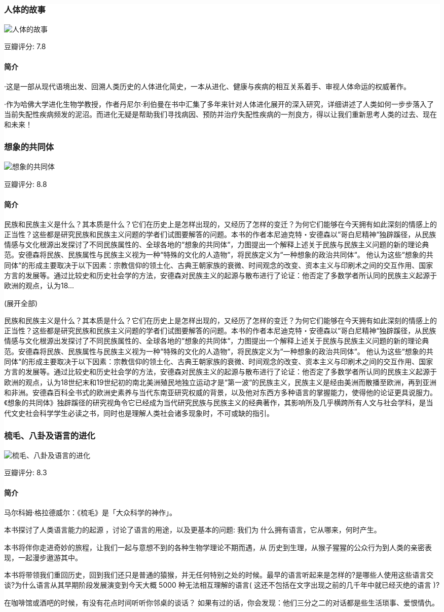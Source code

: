### 人体的故事

![人体的故事](https://img3.doubanio.com/view/subject/l/public/s29551064.jpg)

豆瓣评分: 7.8

#### 简介

·这是一部从现代语境出发、回溯人类历史的人体进化简史，一本从进化、健康与疾病的相互关系着手、审视人体命运的权威著作。

·作为哈佛大学进化生物学教授，作者丹尼尔·利伯曼在书中汇集了多年来针对人体进化展开的深入研究，详细讲述了人类如何一步步落入了当前失配性疾病频发的泥沼。而进化无疑是帮助我们寻找病因、预防并治疗失配性疾病的一剂良方，得以让我们重新思考人类的过去、现在和未来！



### 想象的共同体

![想象的共同体](https://img3.doubanio.com/view/subject/l/public/s1323364.jpg)

豆瓣评分: 8.8

#### 简介

民族和民族主义是什么？其本质是什么？它们在历史上是怎样出现的，又经历了怎样的变迁？为何它们能够在今天拥有如此深刻的情感上的正当性？这些都是研究民族和民族主义问题的学者们试图要解答的问题。本书的作者本尼迪克特・安德森以“哥白尼精神“独辟蹊径，从民族情感与文化根源出发探讨了不同民族属性的、全球各地的“想象的共同体“，力图提出一个解释上述关于民族与民族主义问题的新的理论典范。安德森将民族、民族属性与民族主义视为一种“特殊的文化的人造物“，将民族定义为“一种想象的政治共同体“。 他认为这些“想象的共同体“的形成主要取决于以下因素：宗教信仰的领土化、古典王朝家族的衰微、时间观念的改变、资本主义与印刷术之间的交互作用、国家方言的发展等。通过比较史和历史社会学的方法，安德森对民族主义的起源与散布进行了论证：他否定了多数学者所认同的民族主义起源于欧洲的观点，认为18...

(展开全部)

民族和民族主义是什么？其本质是什么？它们在历史上是怎样出现的，又经历了怎样的变迁？为何它们能够在今天拥有如此深刻的情感上的正当性？这些都是研究民族和民族主义问题的学者们试图要解答的问题。本书的作者本尼迪克特・安德森以“哥白尼精神“独辟蹊径，从民族情感与文化根源出发探讨了不同民族属性的、全球各地的“想象的共同体“，力图提出一个解释上述关于民族与民族主义问题的新的理论典范。安德森将民族、民族属性与民族主义视为一种“特殊的文化的人造物“，将民族定义为“一种想象的政治共同体“。 他认为这些“想象的共同体“的形成主要取决于以下因素：宗教信仰的领土化、古典王朝家族的衰微、时间观念的改变、资本主义与印刷术之间的交互作用、国家方言的发展等。通过比较史和历史社会学的方法，安德森对民族主义的起源与散布进行了论证：他否定了多数学者所认同的民族主义起源于欧洲的观点，认为18世纪末和19世纪初的南北美洲殖民地独立运动才是“第一波“的民族主义，民族主义是经由美洲而散播至欧洲，再到亚洲和非洲。安德森百科全书式的欧洲史素养与当代东南亚研究权威的背景，以及他对东西方多种语言的掌握能力，使得他的论证更具说服力。《想象的共同体》独辟蹊径的研究视角令它已经成为当代研究民族与民族主义的经典著作，其影响所及几乎横跨所有人文与社会学科，是当代文史社会科学学生必读之书，同时也是理解人类社会诸多现象时，不可或缺的指引。



### 梳毛、八卦及语言的进化

![梳毛、八卦及语言的进化](https://img3.doubanio.com/view/subject/l/public/s29479654.jpg)

豆瓣评分: 8.3

#### 简介

马尔科姆·格拉德威尔：《梳毛》是「大众科学的神作」。

本书探讨了人类语言能力的起源 ，讨论了语言的用途，以及更基本的问题: 我们为 什么拥有语言，它从哪来，何时产生。

本书将伴你走进奇妙的旅程，让我们一起与意想不到的各种生物学理论不期而遇，从 历史到生理，从猴子猩猩的公众行为到人类的亲密表现，一起漫步遨游其中。

本书将带领我们重回历史，回到我们还只是普通的猿猴，并无任何特别之处的时候。最早的语言听起来是怎样的?是哪些人使用这些语言交谈?为什么语言从其早期阶段发展演变到今天大概 5000 种无法相互理解的语言( 这还不包括在文字出现之前的几千年中就已经灭绝的语言 )?

在咖啡馆或酒吧的时候，有没有花点时间听听你邻桌的谈话？ 如果有过的话，你会发现：他们三分之二的对话都是些生活琐事、爱恨情仇。
